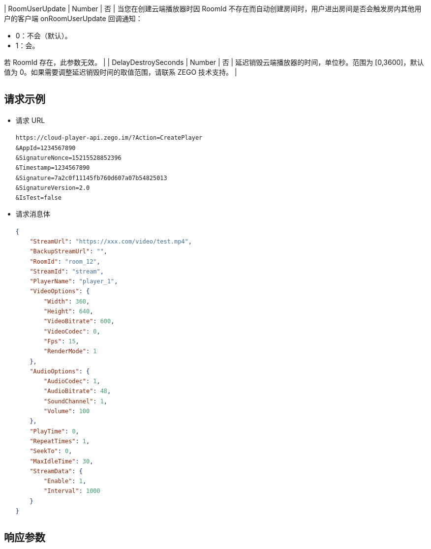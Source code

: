 | RoomUserUpdate      | Number          | 否       | 当您在创建云端播放器时因 RoomId 不存在而自动创建房间时，用户进出房间是否会触发房内其他用户的客户端 onRoomUserUpdate 回调通知：<ul><li>0：不会（默认）。</li><li>1：会。</li></ul><Note title="说明">若 RoomId 存在，此参数无效。</Note>                                                                                                                                                                                                                                                                                                                                                                                                                                                                                                                                                                                                                                                                                                                                                                                                                                                                                              |
| DelayDestroySeconds | Number          | 否       | 延迟销毁云端播放器的时间，单位秒。范围为 [0,3600]，默认值为 0。<Note title="说明">如果需要调整延迟销毁时间的取值范围，请联系 ZEGO 技术支持。</Note>                                                                                                                                                                                                                                                                                                                                                                                                                                                                                                                                                                                                                                                                                                                                                                                                                                                                                                                                                                                 |
## 请求示例

- 请求 URL  

    ```
    https://cloud-player-api.zego.im/?Action=CreatePlayer
    &AppId=1234567890
    &SignatureNonce=15215528852396
    &Timestamp=1234567890
    &Signature=7a2c0f11145fb760d607a07b54825013
    &SignatureVersion=2.0
    &IsTest=false
    ```

- 请求消息体  

    ```json
    {
        "StreamUrl": "https://xxx.com/video/test.mp4",
        "BackupStreamUrl": "",
        "RoomId": "room_12",
        "StreamId": "stream",
        "PlayerName": "player_1",
        "VideoOptions": {
            "Width": 360,
            "Height": 640,
            "VideoBitrate": 600,
            "VideoCodec": 0,
            "Fps": 15,
            "RenderMode": 1
        },
        "AudioOptions": {
            "AudioCodec": 1,
            "AudioBitrate": 48,
            "SoundChannel": 1,
            "Volume": 100
        },
        "PlayTime": 0,
        "RepeatTimes": 1,
        "SeekTo": 0,
        "MaxIdleTime": 30,
        "StreamData": {
            "Enable": 1,
            "Interval": 1000
        }
    }
    ```

## 响应参数
